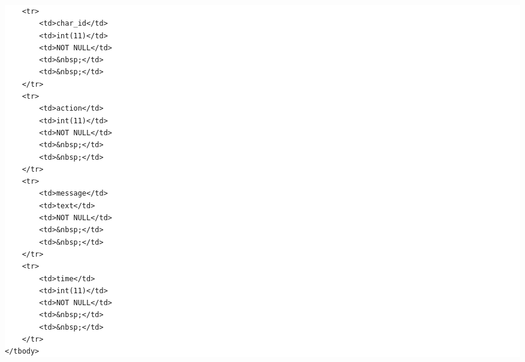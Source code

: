         <tr>
            <td>char_id</td>
            <td>int(11)</td>
            <td>NOT NULL</td>
            <td>&nbsp;</td>
            <td>&nbsp;</td>
        </tr>
        <tr>
            <td>action</td>
            <td>int(11)</td>
            <td>NOT NULL</td>
            <td>&nbsp;</td>
            <td>&nbsp;</td>
        </tr>
        <tr>
            <td>message</td>
            <td>text</td>
            <td>NOT NULL</td>
            <td>&nbsp;</td>
            <td>&nbsp;</td>
        </tr>
        <tr>
            <td>time</td>
            <td>int(11)</td>
            <td>NOT NULL</td>
            <td>&nbsp;</td>
            <td>&nbsp;</td>
        </tr>
    </tbody>
</table>









